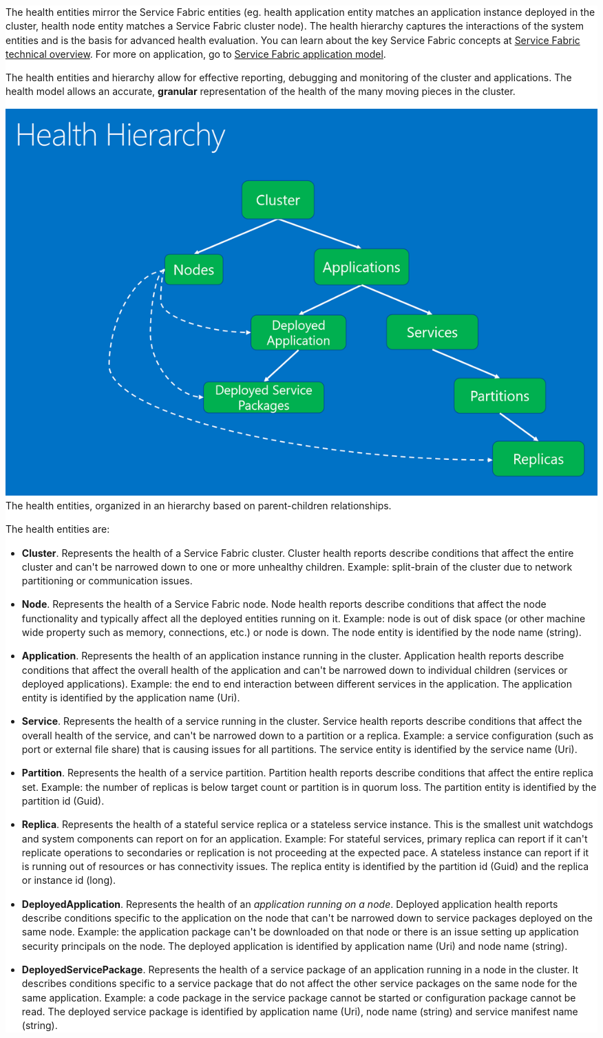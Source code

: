 The health entities mirror the Service Fabric entities (eg. health application entity matches an application instance deployed in the cluster, health node entity matches a Service Fabric cluster node). The health hierarchy captures the interactions of the system entities and is the basis for advanced health evaluation. You can learn about the key Service Fabric concepts at [Service Fabric technical overview](service-fabric-technical-overview.md). For more on application, go to [Service Fabric application model](service-fabric-application-model.md).

The health entities and hierarchy allow for effective reporting, debugging and monitoring of the cluster and applications. The health model allows an accurate, **granular** representation of the health of the many moving pieces in the cluster.

![Health Entities.][1]
The health entities, organized in an hierarchy based on parent-children relationships.

[1]: ./media/service-fabric-health-introduction/servicefabric-health-hierarchy.png

The health entities are:

- **Cluster**. Represents the health of a Service Fabric cluster. Cluster health reports describe conditions that affect the entire cluster and can't be narrowed down to one or more unhealthy children. Example: split-brain of the cluster due to network partitioning or communication issues.

- **Node**. Represents the health of a Service Fabric node. Node health reports describe conditions that affect the node functionality and typically affect all the deployed entities running on it. Example: node is out of disk space (or other machine wide property such as memory, connections, etc.) or node is down. The node entity is identified by the node name (string).

- **Application**. Represents the health of an application instance running in the cluster. Application health reports describe conditions that affect the overall health of the application and can't be narrowed down to individual children (services or deployed applications). Example: the end to end interaction between different services in the application. The application entity is identified by the application name (Uri).

- **Service**. Represents the health of a service running in the cluster. Service health reports describe conditions that affect the overall health of the service, and can't be narrowed down to a partition or a replica. Example: a service configuration (such as port or external file share) that is causing issues for all partitions. The service entity is identified by the service name (Uri).

- **Partition**. Represents the health of a service partition. Partition health reports describe conditions that affect the entire replica set. Example: the number of replicas is below target count or partition is in quorum loss. The partition entity is identified by the partition id (Guid).

- **Replica**. Represents the health of a stateful service replica or a stateless service instance. This is the smallest unit watchdogs and system components can report on for an application. Example: For stateful services, primary replica can report if it can't replicate operations to secondaries or replication is not proceeding at the expected pace. A stateless instance can report if it is running out of resources or has connectivity issues. The replica entity is identified by the partition id (Guid) and the replica or instance id (long).

- **DeployedApplication**. Represents the health of an *application running on a node*. Deployed application health reports describe conditions specific to the application on the node that can't be narrowed down to service packages deployed on the same node. Example: the application package can't be downloaded on that node or there is an issue setting up application security principals on the node. The deployed application is identified by application name (Uri) and node name (string).

- **DeployedServicePackage**. Represents the health of a service package of an application running in a node in the cluster. It describes conditions specific to a service package that do not affect the other service packages on the same node for the same application. Example: a code package in the service package cannot be started or configuration package cannot be read. The deployed service package is identified by application name (Uri), node name (string) and service manifest name (string).


[2]: ./media/service-fabric-health-introduction/servicefabric-health-report-eval-error.png
[3]: ./media/service-fabric-health-introduction/servicefabric-health-report-eval-warning.png
[4]: ./media/service-fabric-health-introduction/servicefabric-health-hierarchy-eval.png